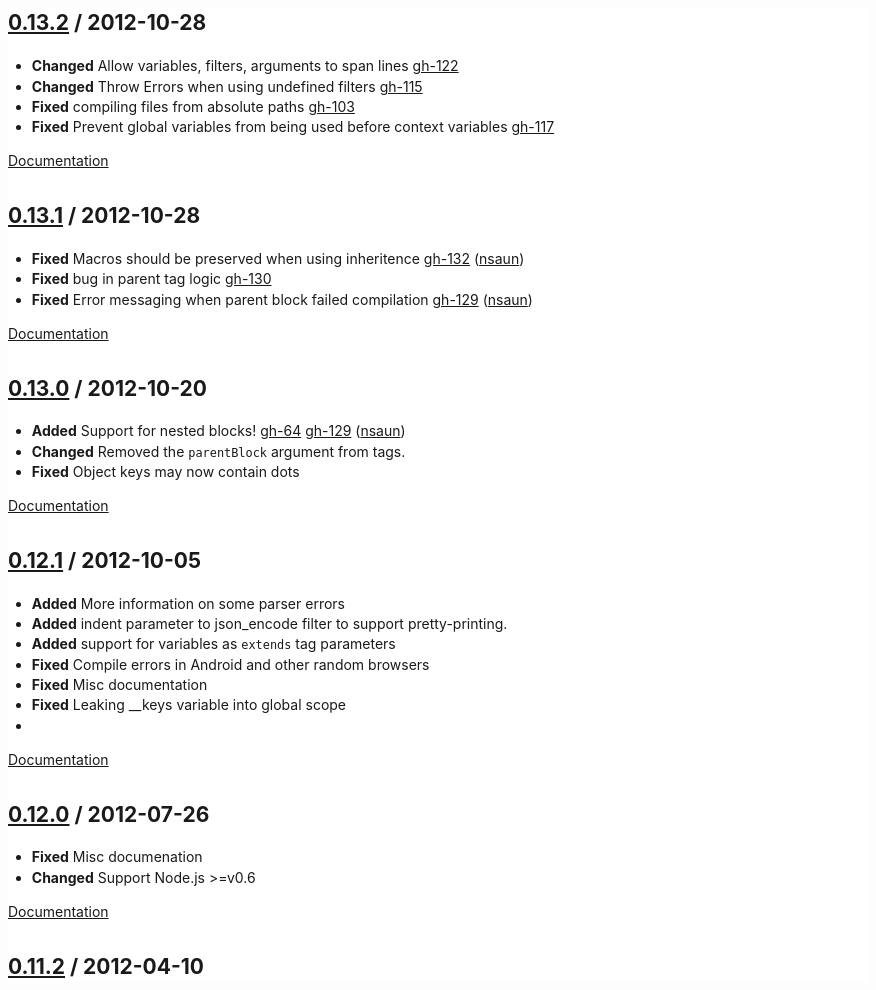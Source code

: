[0.13.2](https://github.com/paularmstrong/swig/tree/v0.13.2) / 2012-10-28
-------------------------------------------------------------------------

* **Changed** Allow variables, filters, arguments to span lines [gh-122](https://github.com/paularmstrong/swig/issues/122)
* **Changed** Throw Errors when using undefined filters [gh-115](https://github.com/paularmstrong/swig/issues/115)
* **Fixed** compiling files from absolute paths [gh-103](https://github.com/paularmstrong/swig/issues/103)
* **Fixed** Prevent global variables from being used before context variables [gh-117](https://github.com/paularmstrong/swig/issues/117)

[Documentation](https://github.com/paularmstrong/swig/tree/v0.13.2/docs)

[0.13.1](https://github.com/paularmstrong/swig/tree/v0.13.1) / 2012-10-28
-------------------------------------------------------------------------

* **Fixed** Macros should be preserved when using inheritence [gh-132](https://github.com/paularmstrong/swig/issues/132) ([nsaun](https://github.com/nsaun))
* **Fixed** bug in parent tag logic [gh-130](https://github.com/paularmstrong/swig/issues/130)
* **Fixed** Error messaging when parent block failed compilation [gh-129](https://github.com/paularmstrong/swig/issues/129) ([nsaun](https://github.com/nsaun))

[Documentation](https://github.com/paularmstrong/swig/tree/v0.13.1/docs)

[0.13.0](https://github.com/paularmstrong/swig/tree/v0.13.0) / 2012-10-20
-------------------------------------------------------------------------

* **Added** Support for nested blocks! [gh-64](https://github.com/paularmstrong/swig/issues/64) [gh-129](https://github.com/paularmstrong/swig/issues/129) ([nsaun](https://github.com/nsaun))
* **Changed** Removed the `parentBlock` argument from tags.
* **Fixed** Object keys may now contain dots

[Documentation](https://github.com/paularmstrong/swig/tree/v0.13.0/docs)

[0.12.1](https://github.com/paularmstrong/swig/tree/v0.12.1) / 2012-10-05
-------------------------------------------------------------------------

* **Added** More information on some parser errors
* **Added** indent parameter to json_encode filter to support pretty-printing.
* **Added** support for variables as `extends` tag parameters
* **Fixed** Compile errors in Android and other random browsers
* **Fixed** Misc documentation
* **Fixed** Leaking __keys variable into global scope
*
[Documentation](https://github.com/paularmstrong/swig/tree/v0.12.1/docs)

[0.12.0](https://github.com/paularmstrong/swig/tree/v0.12.0) / 2012-07-26
-------------------------------------------------------------------------

* **Fixed** Misc documenation
* **Changed** Support Node.js >=v0.6

[Documentation](https://github.com/paularmstrong/swig/tree/v0.12.0/docs)

[0.11.2](https://github.com/paularmstrong/swig/tree/v0.11.2) / 2012-04-10
-------------------------------------------------------------------------
